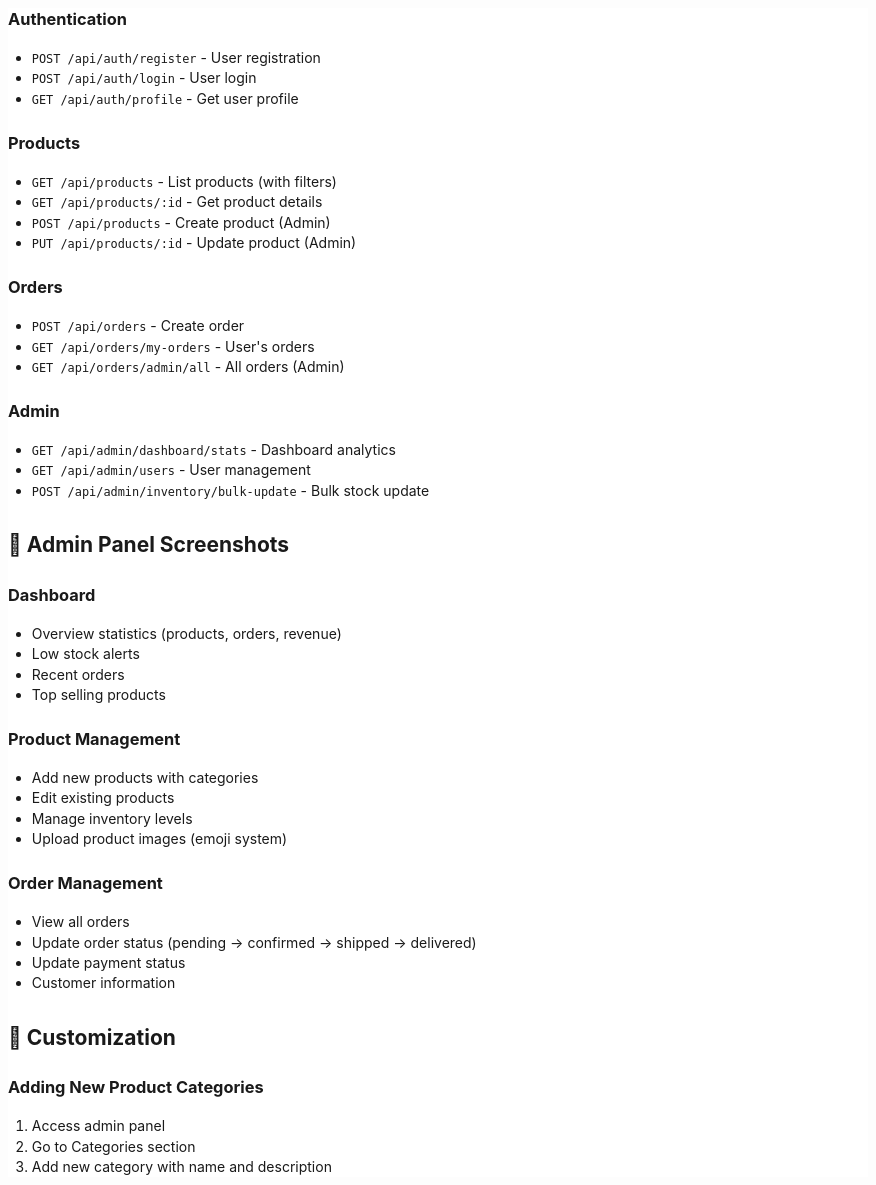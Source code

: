 ### Authentication
- `POST /api/auth/register` - User registration
- `POST /api/auth/login` - User login
- `GET /api/auth/profile` - Get user profile

### Products
- `GET /api/products` - List products (with filters)
- `GET /api/products/:id` - Get product details
- `POST /api/products` - Create product (Admin)
- `PUT /api/products/:id` - Update product (Admin)

### Orders
- `POST /api/orders` - Create order
- `GET /api/orders/my-orders` - User's orders
- `GET /api/orders/admin/all` - All orders (Admin)

### Admin
- `GET /api/admin/dashboard/stats` - Dashboard analytics
- `GET /api/admin/users` - User management
- `POST /api/admin/inventory/bulk-update` - Bulk stock update

## 🎨 Admin Panel Screenshots

### Dashboard
- Overview statistics (products, orders, revenue)
- Low stock alerts
- Recent orders
- Top selling products

### Product Management
- Add new products with categories
- Edit existing products
- Manage inventory levels
- Upload product images (emoji system)

### Order Management
- View all orders
- Update order status (pending → confirmed → shipped → delivered)
- Update payment status
- Customer information

## 🔧 Customization

### Adding New Product Categories
1. Access admin panel
2. Go to Categories section
3. Add new category with name and description

